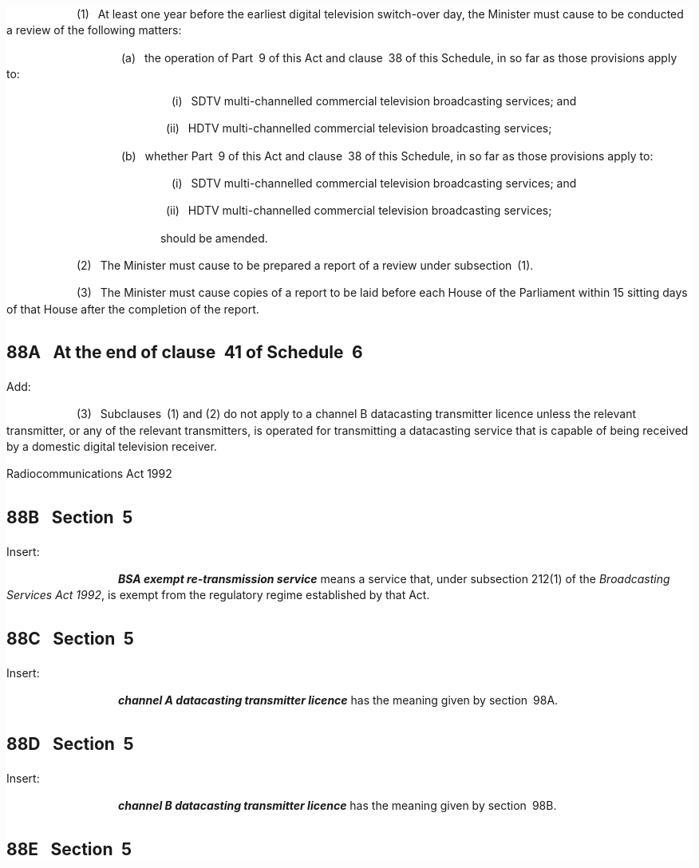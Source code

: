              (1)  At least one year before the earliest digital television switch-over day, the Minister must cause to be conducted a review of the following matters:

                     (a)  the operation of Part 9 of this Act and clause 38 of this Schedule, in so far as those provisions apply to:

                              (i)  SDTV multi-channelled commercial television broadcasting services; and

                             (ii)  HDTV multi-channelled commercial television broadcasting services;

                     (b)  whether Part 9 of this Act and clause 38 of this Schedule, in so far as those provisions apply to:

                              (i)  SDTV multi-channelled commercial television broadcasting services; and

                             (ii)  HDTV multi-channelled commercial television broadcasting services;

                            should be amended.

             (2)  The Minister must cause to be prepared a report of a review under subsection (1).

             (3)  The Minister must cause copies of a report to be laid before each House of the Parliament within 15 sitting days of that House after the completion of the report.

## 88A  At the end of clause 41 of Schedule 6

Add:

             (3)  Subclauses (1) and (2) do not apply to a channel B datacasting transmitter licence unless the relevant transmitter, or any of the relevant transmitters, is operated for transmitting a datacasting service that is capable of being received by a domestic digital television receiver.

<h9 class="ActHead9">Radiocommunications Act 1992</h9>

## 88B  Section 5

Insert:

                    <a name="bsa-exempt-re-transmiss-servic"></a>**_BSA exempt re-transmission service_** means a service that, under subsection 212(1) of the _Broadcasting Services Act 1992_, is exempt from the regulatory regime established by that Act.

## 88C  Section 5

Insert:

                    <a name="channel-datacast-transmitt-licenc"></a>**_channel A datacasting transmitter licence_** has the meaning given by section 98A.

## 88D  Section 5

Insert:

                    <a name="channel-datacast-transmitt-licenc"></a>**_channel B datacasting transmitter licence_** has the meaning given by section 98B.

## 88E  Section 5

